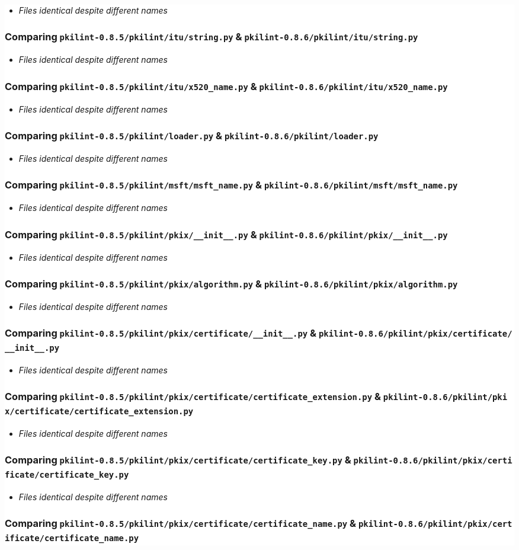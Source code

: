  * *Files identical despite different names*

### Comparing `pkilint-0.8.5/pkilint/itu/string.py` & `pkilint-0.8.6/pkilint/itu/string.py`

 * *Files identical despite different names*

### Comparing `pkilint-0.8.5/pkilint/itu/x520_name.py` & `pkilint-0.8.6/pkilint/itu/x520_name.py`

 * *Files identical despite different names*

### Comparing `pkilint-0.8.5/pkilint/loader.py` & `pkilint-0.8.6/pkilint/loader.py`

 * *Files identical despite different names*

### Comparing `pkilint-0.8.5/pkilint/msft/msft_name.py` & `pkilint-0.8.6/pkilint/msft/msft_name.py`

 * *Files identical despite different names*

### Comparing `pkilint-0.8.5/pkilint/pkix/__init__.py` & `pkilint-0.8.6/pkilint/pkix/__init__.py`

 * *Files identical despite different names*

### Comparing `pkilint-0.8.5/pkilint/pkix/algorithm.py` & `pkilint-0.8.6/pkilint/pkix/algorithm.py`

 * *Files identical despite different names*

### Comparing `pkilint-0.8.5/pkilint/pkix/certificate/__init__.py` & `pkilint-0.8.6/pkilint/pkix/certificate/__init__.py`

 * *Files identical despite different names*

### Comparing `pkilint-0.8.5/pkilint/pkix/certificate/certificate_extension.py` & `pkilint-0.8.6/pkilint/pkix/certificate/certificate_extension.py`

 * *Files identical despite different names*

### Comparing `pkilint-0.8.5/pkilint/pkix/certificate/certificate_key.py` & `pkilint-0.8.6/pkilint/pkix/certificate/certificate_key.py`

 * *Files identical despite different names*

### Comparing `pkilint-0.8.5/pkilint/pkix/certificate/certificate_name.py` & `pkilint-0.8.6/pkilint/pkix/certificate/certificate_name.py`
